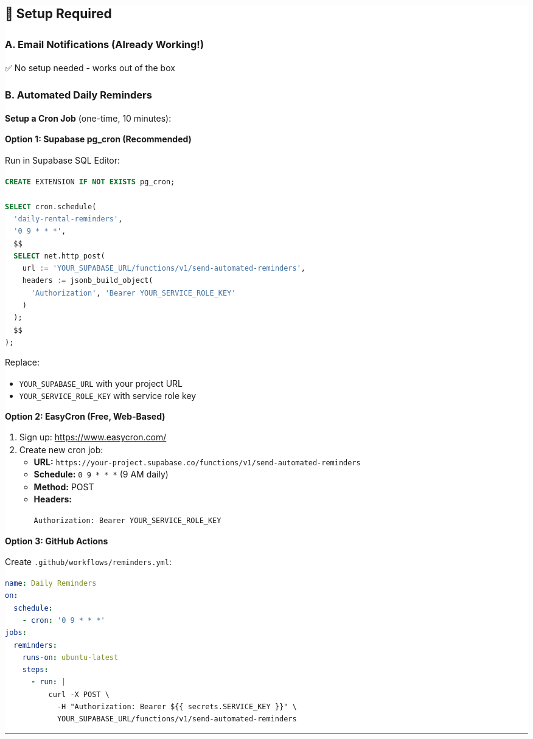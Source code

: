 ## 🔧 Setup Required

### A. Email Notifications (Already Working!)
✅ No setup needed - works out of the box

### B. Automated Daily Reminders

**Setup a Cron Job** (one-time, 10 minutes):

**Option 1: Supabase pg_cron (Recommended)**

Run in Supabase SQL Editor:

```sql
CREATE EXTENSION IF NOT EXISTS pg_cron;

SELECT cron.schedule(
  'daily-rental-reminders',
  '0 9 * * *',
  $$
  SELECT net.http_post(
    url := 'YOUR_SUPABASE_URL/functions/v1/send-automated-reminders',
    headers := jsonb_build_object(
      'Authorization', 'Bearer YOUR_SERVICE_ROLE_KEY'
    )
  );
  $$
);
```

Replace:
- `YOUR_SUPABASE_URL` with your project URL
- `YOUR_SERVICE_ROLE_KEY` with service role key

**Option 2: EasyCron (Free, Web-Based)**

1. Sign up: https://www.easycron.com/
2. Create new cron job:
   - **URL:** `https://your-project.supabase.co/functions/v1/send-automated-reminders`
   - **Schedule:** `0 9 * * *` (9 AM daily)
   - **Method:** POST
   - **Headers:**
     ```
     Authorization: Bearer YOUR_SERVICE_ROLE_KEY
     ```

**Option 3: GitHub Actions**

Create `.github/workflows/reminders.yml`:

```yaml
name: Daily Reminders
on:
  schedule:
    - cron: '0 9 * * *'
jobs:
  reminders:
    runs-on: ubuntu-latest
    steps:
      - run: |
          curl -X POST \
            -H "Authorization: Bearer ${{ secrets.SERVICE_KEY }}" \
            YOUR_SUPABASE_URL/functions/v1/send-automated-reminders
```

---